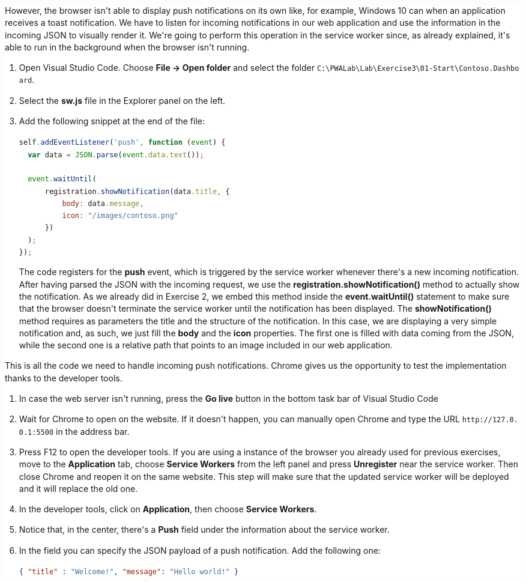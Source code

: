 However, the browser isn't able to display push notifications on its own like, for example, Windows 10 can when an application receives a toast notification. We have to listen for incoming notifications in our web application and use the information in the incoming JSON to visually render it.
We're going to perform this operation in the service worker since, as already explained, it's able to run in the background when the browser isn't running.

1. Open Visual Studio Code. Choose **File -> Open folder** and select the folder `C:\PWALab\Lab\Exercise3\01-Start\Contoso.Dashboard`.
2. Select the **sw.js** file in the Explorer panel on the left.
3. Add the following snippet at the end of the file:

    ```javascript
    self.addEventListener('push', function (event) {
      var data = JSON.parse(event.data.text());
    
      event.waitUntil(
          registration.showNotification(data.title, {
              body: data.message,
              icon: "/images/contoso.png"
          })
      );
    });
    ```

    The code registers for the **push** event, which is triggered by the service worker whenever there's a new incoming notification. After having parsed the JSON with the incoming request, we use the **registration.showNotification()** method to actually show the notification. As we already did in Exercise 2, we embed this method inside the **event.waitUntil()** statement to make sure that the browser doesn't terminate the service worker until the notification has been displayed. The **showNotification()** method requires as parameters the title and the structure of the notification. In this case, we are displaying a very simple notification and, as such, we just fill the **body** and the **icon** properties. The first one is filled with data coming from the JSON, while the second one is a relative path that points to an image included in our web application.
    
This is all the code we need to handle incoming push notifications. Chrome gives us the opportunity to test the implementation thanks to the developer tools.

1. In case the web server isn't running, press the **Go live** button in the bottom task bar of Visual Studio Code
2. Wait for Chrome to open on the website. If it doesn't happen, you can manually open Chrome and type the URL `http://127.0.0.1:5500` in the address bar.
3. Press F12 to open the developer tools. If you are using a instance of the browser you already used for previous exercises, move to the **Application** tab, choose **Service Workers** from the left panel and press **Unregister** near the service worker. Then close Chrome and reopen it on the same website. This step will make sure that the updated service worker will be deployed and it will replace the old one. 
4. In the developer tools, click on **Application**, then choose **Service Workers**.
5. Notice that, in the center, there's a **Push** field under the information about the service worker.
6. In the field you can specify the JSON payload of a push notification. Add the following one:

    ```json
    { "title" : "Welcome!", "message": "Hello world!" }
    ```
